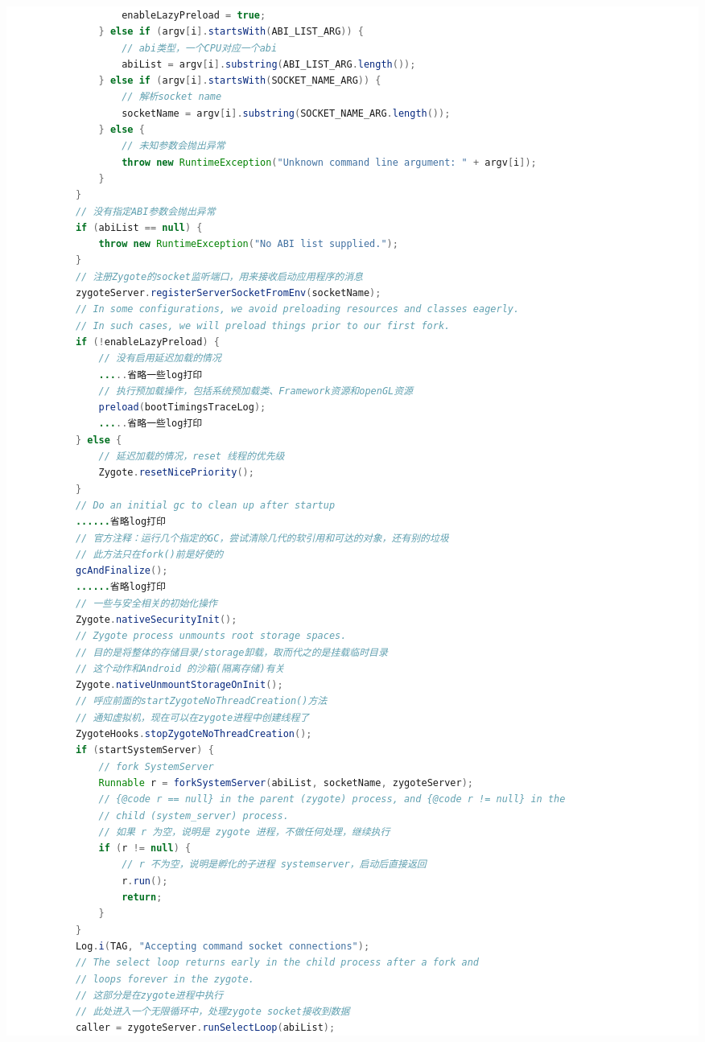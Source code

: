 ```java
                    enableLazyPreload = true;
                } else if (argv[i].startsWith(ABI_LIST_ARG)) {
                    // abi类型，一个CPU对应一个abi
                    abiList = argv[i].substring(ABI_LIST_ARG.length());
                } else if (argv[i].startsWith(SOCKET_NAME_ARG)) {
                    // 解析socket name
                    socketName = argv[i].substring(SOCKET_NAME_ARG.length());
                } else {
                    // 未知参数会抛出异常
                    throw new RuntimeException("Unknown command line argument: " + argv[i]);
                }
            }
            // 没有指定ABI参数会抛出异常
            if (abiList == null) {
                throw new RuntimeException("No ABI list supplied.");
            }
            // 注册Zygote的socket监听端口，用来接收启动应用程序的消息
            zygoteServer.registerServerSocketFromEnv(socketName);
            // In some configurations, we avoid preloading resources and classes eagerly.
            // In such cases, we will preload things prior to our first fork.
            if (!enableLazyPreload) {
                // 没有启用延迟加载的情况
                .....省略一些log打印
                // 执行预加载操作，包括系统预加载类、Framework资源和openGL资源
                preload(bootTimingsTraceLog);
                .....省略一些log打印
            } else {
                // 延迟加载的情况，reset 线程的优先级
                Zygote.resetNicePriority();
            }
            // Do an initial gc to clean up after startup
            ......省略log打印
            // 官方注释：运行几个指定的GC，尝试清除几代的软引用和可达的对象，还有别的垃圾
            // 此方法只在fork()前是好使的
            gcAndFinalize();
            ......省略log打印
            // 一些与安全相关的初始化操作
            Zygote.nativeSecurityInit();
            // Zygote process unmounts root storage spaces.
            // 目的是将整体的存储目录/storage卸载，取而代之的是挂载临时目录
            // 这个动作和Android 的沙箱(隔离存储)有关
            Zygote.nativeUnmountStorageOnInit();
            // 呼应前面的startZygoteNoThreadCreation()方法
            // 通知虚拟机，现在可以在zygote进程中创建线程了
            ZygoteHooks.stopZygoteNoThreadCreation();
            if (startSystemServer) {
                // fork SystemServer
                Runnable r = forkSystemServer(abiList, socketName, zygoteServer);
                // {@code r == null} in the parent (zygote) process, and {@code r != null} in the
                // child (system_server) process.
                // 如果 r 为空，说明是 zygote 进程，不做任何处理，继续执行
                if (r != null) {
                    // r 不为空，说明是孵化的子进程 systemserver，启动后直接返回
                    r.run();
                    return;
                }
            }
            Log.i(TAG, "Accepting command socket connections");
            // The select loop returns early in the child process after a fork and
            // loops forever in the zygote.
            // 这部分是在zygote进程中执行
            // 此处进入一个无限循环中，处理zygote socket接收到数据
            caller = zygoteServer.runSelectLoop(abiList);
```